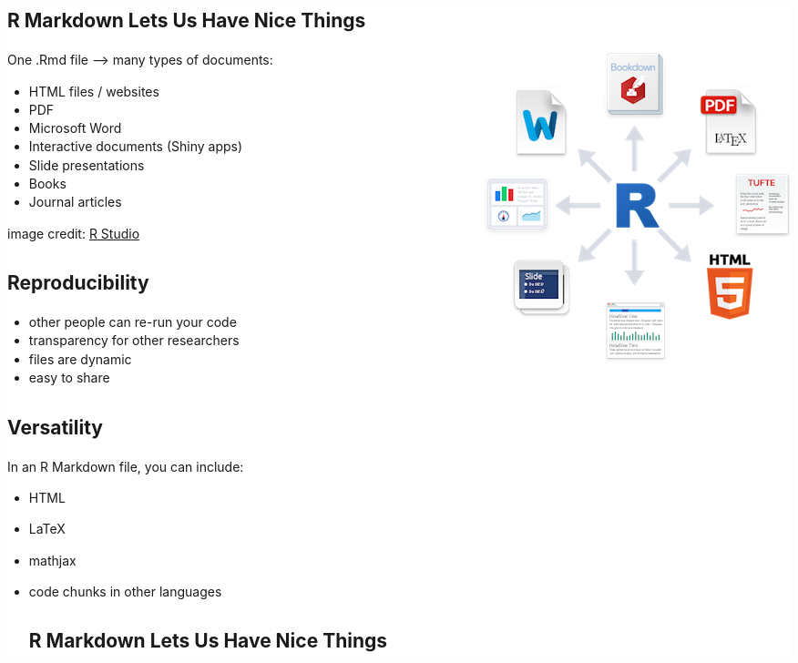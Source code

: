 R Markdown Lets Us Have Nice Things
-----------------------------------

<img style="float: right;" src="images/RMarkdownOutputFormats.png">

One .Rmd file --&gt; many types of documents:

-   HTML files / websites
-   PDF
-   Microsoft Word
-   Interactive documents (Shiny apps)
-   Slide presentations
-   Books
-   Journal articles

image credit: [R Studio](http://rmarkdown.rstudio.com/)

Reproducibility
---------------

-   other people can re-run your code
-   transparency for other researchers
-   files are dynamic
-   easy to share

Versatility
-----------

In an R Markdown file, you can include:

-   HTML
-   LaTeX
-   mathjax
-   code chunks in other languages



    ## R Markdown Lets Us Have Nice Things
